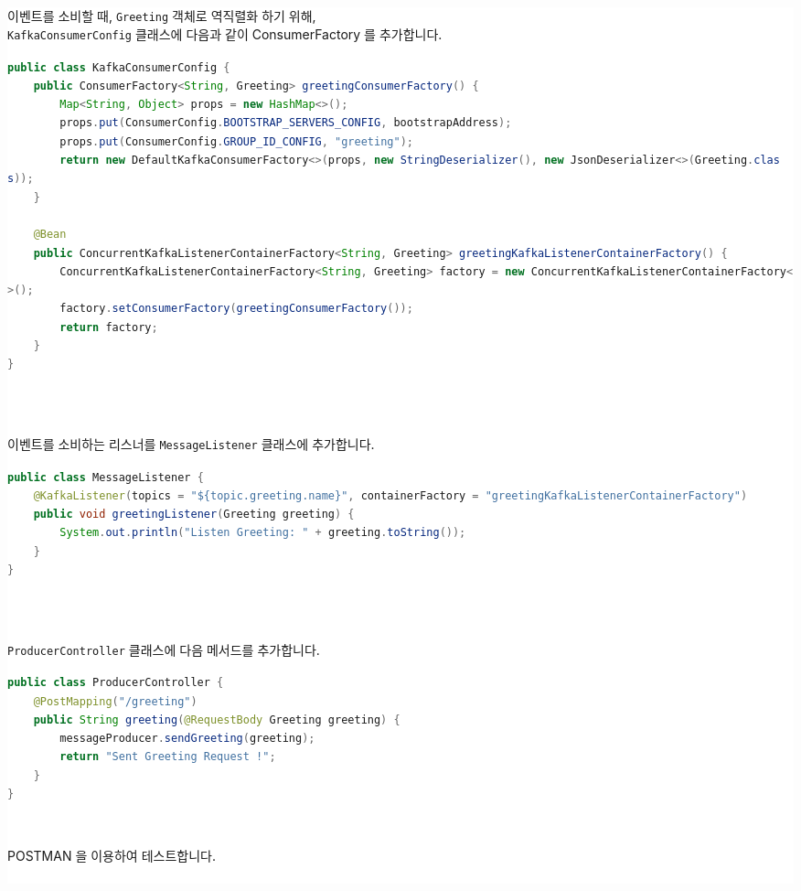 이벤트를 소비할 때, `Greeting` 객체로 역직렬화 하기 위해,   
`KafkaConsumerConfig` 클래스에 다음과 같이 ConsumerFactory 를 추가합니다.   

```java
public class KafkaConsumerConfig {
    public ConsumerFactory<String, Greeting> greetingConsumerFactory() {
        Map<String, Object> props = new HashMap<>();
        props.put(ConsumerConfig.BOOTSTRAP_SERVERS_CONFIG, bootstrapAddress);
        props.put(ConsumerConfig.GROUP_ID_CONFIG, "greeting");
        return new DefaultKafkaConsumerFactory<>(props, new StringDeserializer(), new JsonDeserializer<>(Greeting.class));
    }
  
    @Bean
    public ConcurrentKafkaListenerContainerFactory<String, Greeting> greetingKafkaListenerContainerFactory() {
        ConcurrentKafkaListenerContainerFactory<String, Greeting> factory = new ConcurrentKafkaListenerContainerFactory<>();
        factory.setConsumerFactory(greetingConsumerFactory());
        return factory;
    }
}
```
<br />
<br />

이벤트를 소비하는 리스너를 `MessageListener` 클래스에 추가합니다.   
```java
public class MessageListener {
    @KafkaListener(topics = "${topic.greeting.name}", containerFactory = "greetingKafkaListenerContainerFactory")
    public void greetingListener(Greeting greeting) {
        System.out.println("Listen Greeting: " + greeting.toString());
    }
}
```
<br />
<br />

`ProducerController` 클래스에 다음 메서드를 추가합니다.   

```java
public class ProducerController {
    @PostMapping("/greeting")
    public String greeting(@RequestBody Greeting greeting) {
        messageProducer.sendGreeting(greeting);
        return "Sent Greeting Request !";
    }
}
```
<br />

POSTMAN 을 이용하여 테스트합니다.   
<br>
